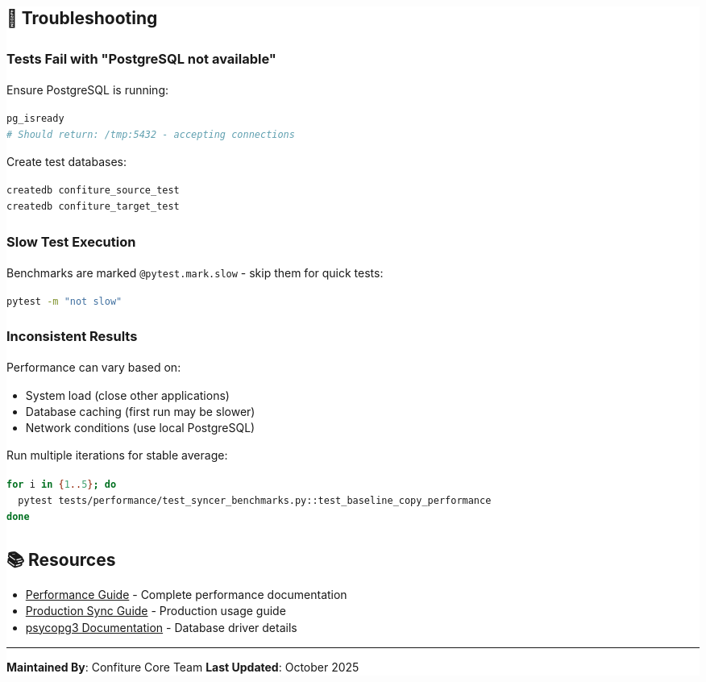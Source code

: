 ## 🐛 Troubleshooting

### Tests Fail with "PostgreSQL not available"

Ensure PostgreSQL is running:

```bash
pg_isready
# Should return: /tmp:5432 - accepting connections
```

Create test databases:

```bash
createdb confiture_source_test
createdb confiture_target_test
```

### Slow Test Execution

Benchmarks are marked `@pytest.mark.slow` - skip them for quick tests:

```bash
pytest -m "not slow"
```

### Inconsistent Results

Performance can vary based on:
- System load (close other applications)
- Database caching (first run may be slower)
- Network conditions (use local PostgreSQL)

Run multiple iterations for stable average:

```bash
for i in {1..5}; do
  pytest tests/performance/test_syncer_benchmarks.py::test_baseline_copy_performance
done
```

## 📚 Resources

- [Performance Guide](../../docs/performance.md) - Complete performance documentation
- [Production Sync Guide](../../docs/production-sync.md) - Production usage guide
- [psycopg3 Documentation](https://www.psycopg.org/psycopg3/docs/) - Database driver details

---

**Maintained By**: Confiture Core Team
**Last Updated**: October 2025
